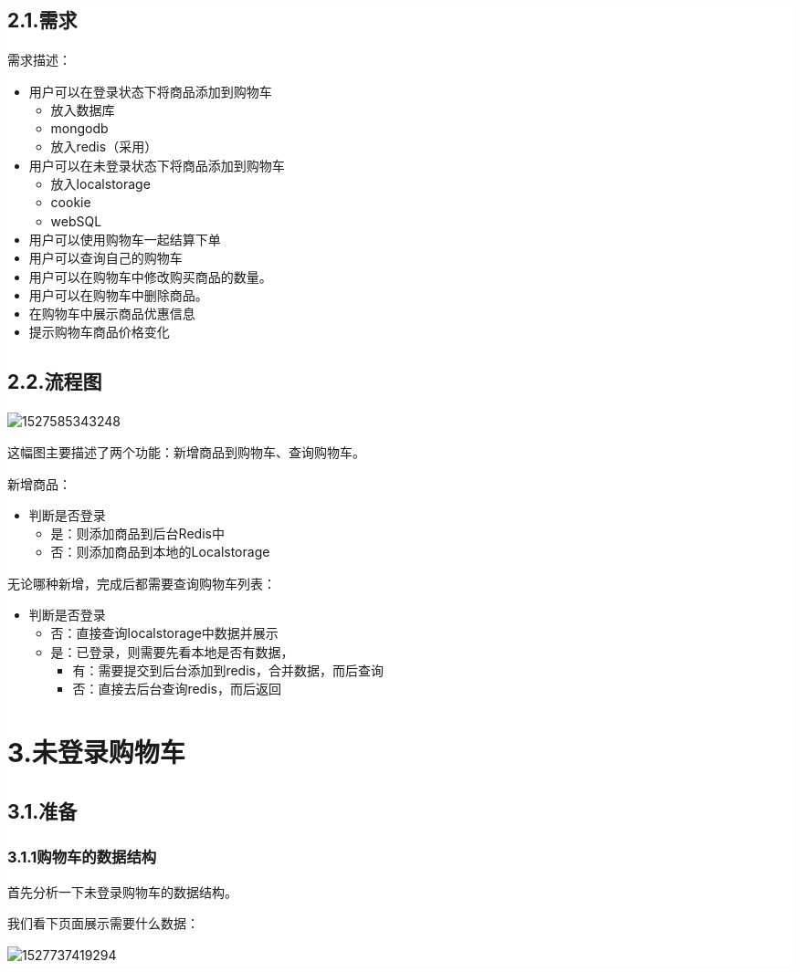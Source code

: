 ## 2.1.需求

需求描述：

- 用户可以在登录状态下将商品添加到购物车
  - 放入数据库
  - mongodb
  - 放入redis（采用）
- 用户可以在未登录状态下将商品添加到购物车
  - 放入localstorage
  - cookie
  - webSQL
- 用户可以使用购物车一起结算下单
- 用户可以查询自己的购物车
- 用户可以在购物车中修改购买商品的数量。
- 用户可以在购物车中删除商品。
- 在购物车中展示商品优惠信息
- 提示购物车商品价格变化

## 2.2.流程图

![1527585343248](1527585343248.png)



这幅图主要描述了两个功能：新增商品到购物车、查询购物车。

新增商品：

- 判断是否登录
  - 是：则添加商品到后台Redis中
  - 否：则添加商品到本地的Localstorage

无论哪种新增，完成后都需要查询购物车列表：

- 判断是否登录
  - 否：直接查询localstorage中数据并展示
  - 是：已登录，则需要先看本地是否有数据，
    - 有：需要提交到后台添加到redis，合并数据，而后查询
    - 否：直接去后台查询redis，而后返回

# 3.未登录购物车

## 3.1.准备

### 3.1.1购物车的数据结构

首先分析一下未登录购物车的数据结构。

我们看下页面展示需要什么数据：

![1527737419294](1527737419294.png)
